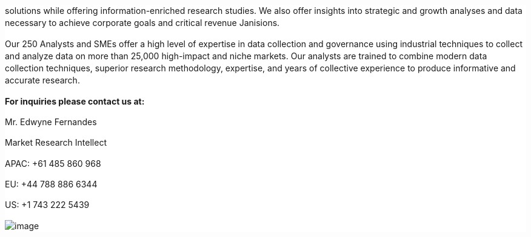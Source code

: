 solutions while offering information-enriched research studies.&nbsp;</span>We also offer insights into strategic and growth analyses and data necessary to achieve corporate goals and critical revenue Janisions.</p><p><span class="">Our 250 Analysts and SMEs offer a high level of expertise in data collection and governance using industrial techniques to collect and analyze data on more than 25,000 high-impact and niche markets. Our analysts are trained to combine modern data collection techniques, superior research methodology, expertise, and years of collective experience to produce informative and accurate research.</span></p><p><strong>For inquiries please contact us at:</strong></p><p>Mr. Edwyne Fernandes</p><p>Market Research Intellect</p><p>APAC: +61 485 860 968</p><p>EU: +44 788 886 6344</p><p>US: +1 743 222 5439</p>
![image](https://github.com/user-attachments/assets/085aab12-c403-4798-9cfd-03dbea5a0592)

